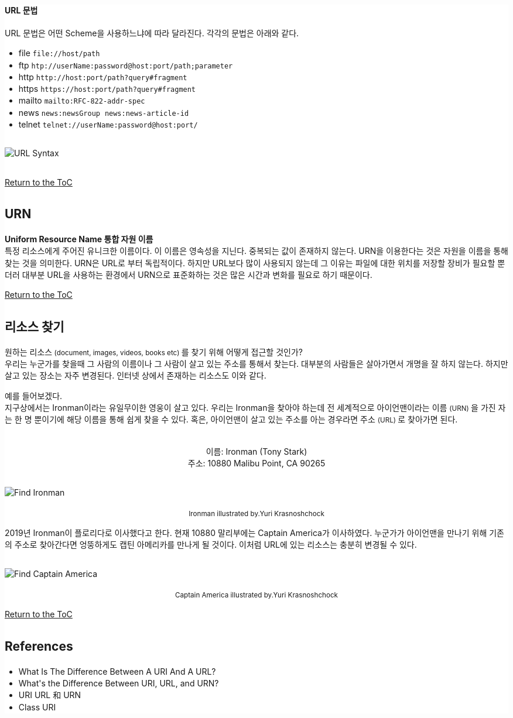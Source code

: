   #### URL 문법
  URL 문법은 어떤 Scheme을 사용하느냐에 따라 달라진다. 각각의 문법은 아래와 같다.
  + file <code>file://host/path</code>
  + ftp <code>htp://userName:password@host:port/path;parameter</code>
  + http <code>http://host:port/path?query#fragment</code>
  + https <code>https://host:port/path?query#fragment</code>
  + mailto <code>mailto:RFC-822-addr-spec</code>
  + news <code>news:newsGroup</code> &nbsp;<code>news:news-article-id</code>
  + telnet <code>telnet://userName:password@host:port/</code>
  <img src="/media/url-syntax.png" alt="URL Syntax" class="rdimg" vspace="15px" width="600">


  [Return to the ToC](#table-of-contents)

## URN
  <b>Uniform Resource Name 통합 자원 이름</b><br>
  특정 리소스에게 주어진 유니크한 이름이다. 이 이름은 영속성을 지닌다. 중복되는 값이 존재하지 않는다. URN을 이용한다는 것은 자원을 이름을 통해 찾는 것을 의미한다. URN은 URL로 부터 독립적이다. 하지만 URL보다 많이 사용되지 않는데 그 이유는 파일에 대한 위치를 저장할 장비가 필요할 뿐더러 대부분 URL을 사용하는 환경에서 URN으로 표준화하는 것은 많은 시간과 변화를 필요로 하기 때문이다.

  [Return to the ToC](#table-of-contents) 

## 리소스 찾기
  원하는 리소스<small> (document, images, videos, books etc) </small>를 찾기 위해 어떻게 접근할 것인가?<br>
  우리는 누군가를 찾을때 그 사람의 이름이나 그 사람이 살고 있는 주소를 통해서 찾는다. 대부분의 사람들은 살아가면서 개명을 잘 하지 않는다. 하지만 살고 있는 장소는 자주 변경된다. 인터넷 상에서 존재하는 리소스도 이와 같다. 

  예를 들어보겠다.<br>
  지구상에서는 Ironman이라는 유일무이한 영웅이 살고 있다.  우리는 Ironman을 찾아야 하는데 전 세계적으로 아이언맨이라는 이름 <small> (URN) </small>을 가진 자는 한 명 뿐이기에 해당 이름을 통해 쉽게 찾을 수 있다. 혹은, 아이언맨이 살고 있는 주소를 아는 경우라면 주소 <small>(URL) </small>로 찾아가면 된다.<br><br>
  <p align="center">이름: Ironman (Tony Stark)</br>
  주소: 10880 Malibu Point, CA 90265</p>

  <img src="/media/findIronman.png" alt="Find Ironman" vspace="15px" width="500">
  <center><small>Ironman illustrated by.Yuri Krasnoshchock</small></center>

  2019년 Ironman이 플로리다로 이사했다고 한다. 현재 10880 말리부에는 Captain America가 이사하였다. 누군가가 아이언맨을 만나기 위해 기존의 주소로 찾아간다면 엉뚱하게도 캡틴 아메리카를 만나게 될 것이다. 이처럼 URL에 있는 리소스는 충분히 변경될 수 있다. 

  <img src="/media/findCaptainAmerica.png" alt="Find Captain America" vspace="15px" width="500">
  <center><small>Captain America illustrated by.Yuri Krasnoshchock</small></center>

  [Return to the ToC](#table-of-contents)

## References
  <p>
    <ul>
      <li><a style="text-decoration:none" href="https://dev.to/flippedcoding/what-is-the-difference-between-a-uri-and-a-url-4455" target="_blank" rel="noopener noreferrer">What Is The Difference Between A URI And A URL?</a></li> 
      <li><a style="text-decoration:none" href="https://www.youtube.com/watch?v=if0pzXWZOfY" target="_blank" rel="noopener noreferrer">What's the Difference Between URI, URL, and URN?</a></li> 
      <li><a style="text-decoration:none" href="https://www.youtube.com/watch?v=U_67f88EMrw" target="_blank" rel="noopener noreferrer">URI URL 和 URN</a></li> 
      <li><a style="text-decoration:none" href="https://www2.cs.duke.edu/csed/java/jdk1.6/api/java/net/URI.html" target="_blank" rel="noopener noreferrer">Class URI</a></li> 
    </ul>
  </p>
